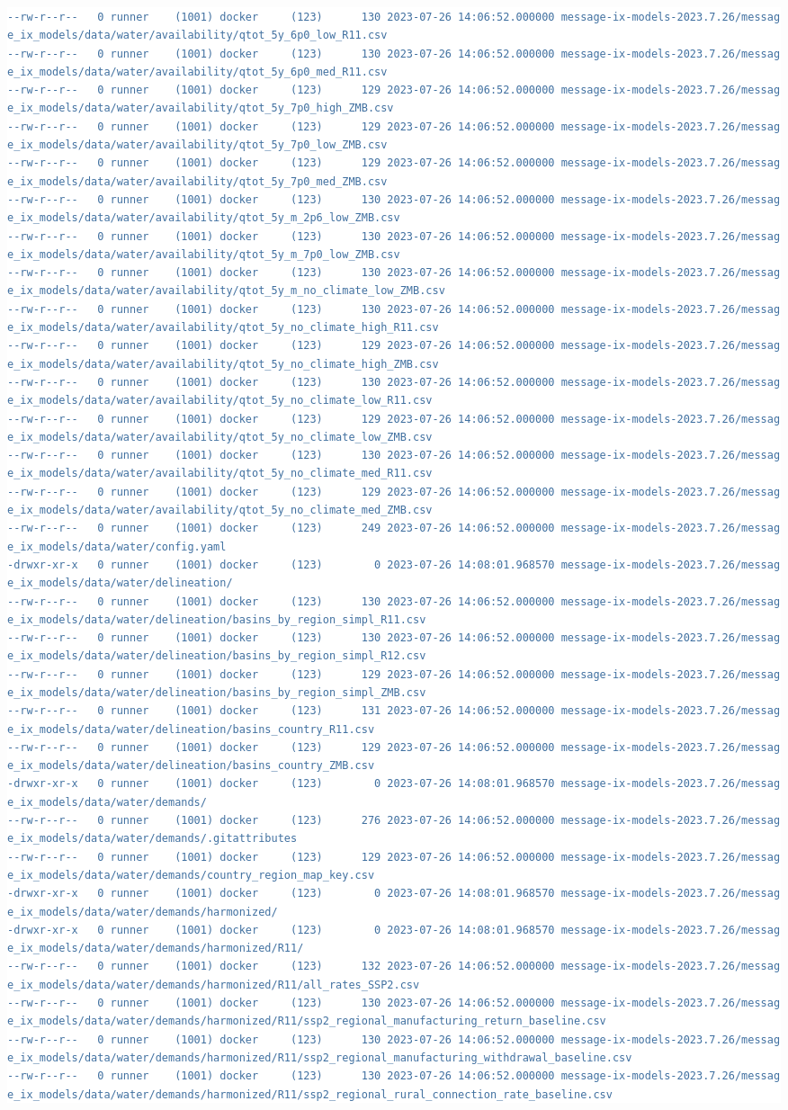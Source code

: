 ```diff
--rw-r--r--   0 runner    (1001) docker     (123)      130 2023-07-26 14:06:52.000000 message-ix-models-2023.7.26/message_ix_models/data/water/availability/qtot_5y_6p0_low_R11.csv
--rw-r--r--   0 runner    (1001) docker     (123)      130 2023-07-26 14:06:52.000000 message-ix-models-2023.7.26/message_ix_models/data/water/availability/qtot_5y_6p0_med_R11.csv
--rw-r--r--   0 runner    (1001) docker     (123)      129 2023-07-26 14:06:52.000000 message-ix-models-2023.7.26/message_ix_models/data/water/availability/qtot_5y_7p0_high_ZMB.csv
--rw-r--r--   0 runner    (1001) docker     (123)      129 2023-07-26 14:06:52.000000 message-ix-models-2023.7.26/message_ix_models/data/water/availability/qtot_5y_7p0_low_ZMB.csv
--rw-r--r--   0 runner    (1001) docker     (123)      129 2023-07-26 14:06:52.000000 message-ix-models-2023.7.26/message_ix_models/data/water/availability/qtot_5y_7p0_med_ZMB.csv
--rw-r--r--   0 runner    (1001) docker     (123)      130 2023-07-26 14:06:52.000000 message-ix-models-2023.7.26/message_ix_models/data/water/availability/qtot_5y_m_2p6_low_ZMB.csv
--rw-r--r--   0 runner    (1001) docker     (123)      130 2023-07-26 14:06:52.000000 message-ix-models-2023.7.26/message_ix_models/data/water/availability/qtot_5y_m_7p0_low_ZMB.csv
--rw-r--r--   0 runner    (1001) docker     (123)      130 2023-07-26 14:06:52.000000 message-ix-models-2023.7.26/message_ix_models/data/water/availability/qtot_5y_m_no_climate_low_ZMB.csv
--rw-r--r--   0 runner    (1001) docker     (123)      130 2023-07-26 14:06:52.000000 message-ix-models-2023.7.26/message_ix_models/data/water/availability/qtot_5y_no_climate_high_R11.csv
--rw-r--r--   0 runner    (1001) docker     (123)      129 2023-07-26 14:06:52.000000 message-ix-models-2023.7.26/message_ix_models/data/water/availability/qtot_5y_no_climate_high_ZMB.csv
--rw-r--r--   0 runner    (1001) docker     (123)      130 2023-07-26 14:06:52.000000 message-ix-models-2023.7.26/message_ix_models/data/water/availability/qtot_5y_no_climate_low_R11.csv
--rw-r--r--   0 runner    (1001) docker     (123)      129 2023-07-26 14:06:52.000000 message-ix-models-2023.7.26/message_ix_models/data/water/availability/qtot_5y_no_climate_low_ZMB.csv
--rw-r--r--   0 runner    (1001) docker     (123)      130 2023-07-26 14:06:52.000000 message-ix-models-2023.7.26/message_ix_models/data/water/availability/qtot_5y_no_climate_med_R11.csv
--rw-r--r--   0 runner    (1001) docker     (123)      129 2023-07-26 14:06:52.000000 message-ix-models-2023.7.26/message_ix_models/data/water/availability/qtot_5y_no_climate_med_ZMB.csv
--rw-r--r--   0 runner    (1001) docker     (123)      249 2023-07-26 14:06:52.000000 message-ix-models-2023.7.26/message_ix_models/data/water/config.yaml
-drwxr-xr-x   0 runner    (1001) docker     (123)        0 2023-07-26 14:08:01.968570 message-ix-models-2023.7.26/message_ix_models/data/water/delineation/
--rw-r--r--   0 runner    (1001) docker     (123)      130 2023-07-26 14:06:52.000000 message-ix-models-2023.7.26/message_ix_models/data/water/delineation/basins_by_region_simpl_R11.csv
--rw-r--r--   0 runner    (1001) docker     (123)      130 2023-07-26 14:06:52.000000 message-ix-models-2023.7.26/message_ix_models/data/water/delineation/basins_by_region_simpl_R12.csv
--rw-r--r--   0 runner    (1001) docker     (123)      129 2023-07-26 14:06:52.000000 message-ix-models-2023.7.26/message_ix_models/data/water/delineation/basins_by_region_simpl_ZMB.csv
--rw-r--r--   0 runner    (1001) docker     (123)      131 2023-07-26 14:06:52.000000 message-ix-models-2023.7.26/message_ix_models/data/water/delineation/basins_country_R11.csv
--rw-r--r--   0 runner    (1001) docker     (123)      129 2023-07-26 14:06:52.000000 message-ix-models-2023.7.26/message_ix_models/data/water/delineation/basins_country_ZMB.csv
-drwxr-xr-x   0 runner    (1001) docker     (123)        0 2023-07-26 14:08:01.968570 message-ix-models-2023.7.26/message_ix_models/data/water/demands/
--rw-r--r--   0 runner    (1001) docker     (123)      276 2023-07-26 14:06:52.000000 message-ix-models-2023.7.26/message_ix_models/data/water/demands/.gitattributes
--rw-r--r--   0 runner    (1001) docker     (123)      129 2023-07-26 14:06:52.000000 message-ix-models-2023.7.26/message_ix_models/data/water/demands/country_region_map_key.csv
-drwxr-xr-x   0 runner    (1001) docker     (123)        0 2023-07-26 14:08:01.968570 message-ix-models-2023.7.26/message_ix_models/data/water/demands/harmonized/
-drwxr-xr-x   0 runner    (1001) docker     (123)        0 2023-07-26 14:08:01.968570 message-ix-models-2023.7.26/message_ix_models/data/water/demands/harmonized/R11/
--rw-r--r--   0 runner    (1001) docker     (123)      132 2023-07-26 14:06:52.000000 message-ix-models-2023.7.26/message_ix_models/data/water/demands/harmonized/R11/all_rates_SSP2.csv
--rw-r--r--   0 runner    (1001) docker     (123)      130 2023-07-26 14:06:52.000000 message-ix-models-2023.7.26/message_ix_models/data/water/demands/harmonized/R11/ssp2_regional_manufacturing_return_baseline.csv
--rw-r--r--   0 runner    (1001) docker     (123)      130 2023-07-26 14:06:52.000000 message-ix-models-2023.7.26/message_ix_models/data/water/demands/harmonized/R11/ssp2_regional_manufacturing_withdrawal_baseline.csv
--rw-r--r--   0 runner    (1001) docker     (123)      130 2023-07-26 14:06:52.000000 message-ix-models-2023.7.26/message_ix_models/data/water/demands/harmonized/R11/ssp2_regional_rural_connection_rate_baseline.csv
```